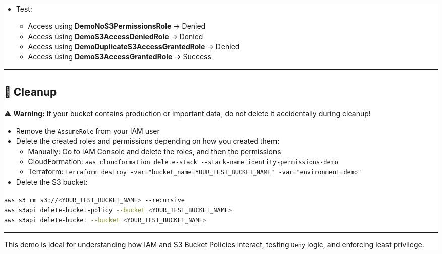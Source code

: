 * Test: 

  * Access using **DemoNoS3PermissionsRole** → Denied
  * Access using **DemoS3AccessDeniedRole** → Denied
  * Access using **DemoDuplicateS3AccessGrantedRole** → Denied
  * Access using **DemoS3AccessGrantedRole** → Success

---

## 🧹 Cleanup

⚠️ **Warning:** If your bucket contains production or important data, do not delete it accidentally during cleanup!

* Remove the `AssumeRole` from your IAM user
* Delete the created roles and permissions depending on how you created them:
    + Manually: Go to IAM Console and delete the roles, and then the permissions
    + CloudFormation: `aws cloudformation delete-stack --stack-name identity-permissions-demo`
    + Terraform: `terraform destroy -var="bucket_name=YOUR_TEST_BUCKET_NAME" -var="environment=demo"`
* Delete the S3 bucket:  
```bash
aws s3 rm s3://<YOUR_TEST_BUCKET_NAME> --recursive
aws s3api delete-bucket-policy --bucket <YOUR_TEST_BUCKET_NAME>
aws s3api delete-bucket --bucket <YOUR_TEST_BUCKET_NAME>
```

---

This demo is ideal for understanding how IAM and S3 Bucket Policies interact, testing `Deny` logic, and enforcing least privilege.
